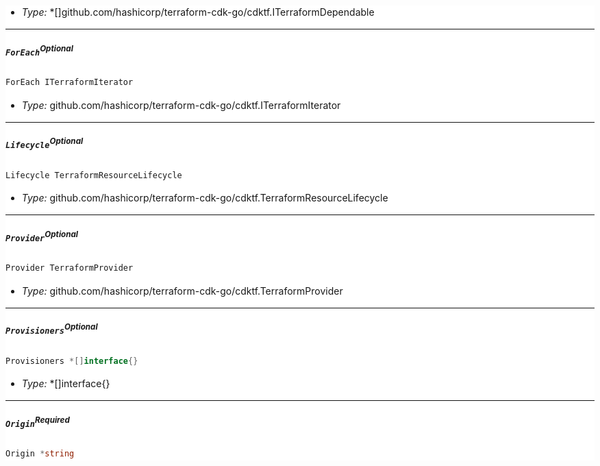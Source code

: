 - *Type:* *[]github.com/hashicorp/terraform-cdk-go/cdktf.ITerraformDependable

---

##### `ForEach`<sup>Optional</sup> <a name="ForEach" id="@cdktf/provider-cloudflare.customHostnameFallbackOrigin.CustomHostnameFallbackOriginConfig.property.forEach"></a>

```go
ForEach ITerraformIterator
```

- *Type:* github.com/hashicorp/terraform-cdk-go/cdktf.ITerraformIterator

---

##### `Lifecycle`<sup>Optional</sup> <a name="Lifecycle" id="@cdktf/provider-cloudflare.customHostnameFallbackOrigin.CustomHostnameFallbackOriginConfig.property.lifecycle"></a>

```go
Lifecycle TerraformResourceLifecycle
```

- *Type:* github.com/hashicorp/terraform-cdk-go/cdktf.TerraformResourceLifecycle

---

##### `Provider`<sup>Optional</sup> <a name="Provider" id="@cdktf/provider-cloudflare.customHostnameFallbackOrigin.CustomHostnameFallbackOriginConfig.property.provider"></a>

```go
Provider TerraformProvider
```

- *Type:* github.com/hashicorp/terraform-cdk-go/cdktf.TerraformProvider

---

##### `Provisioners`<sup>Optional</sup> <a name="Provisioners" id="@cdktf/provider-cloudflare.customHostnameFallbackOrigin.CustomHostnameFallbackOriginConfig.property.provisioners"></a>

```go
Provisioners *[]interface{}
```

- *Type:* *[]interface{}

---

##### `Origin`<sup>Required</sup> <a name="Origin" id="@cdktf/provider-cloudflare.customHostnameFallbackOrigin.CustomHostnameFallbackOriginConfig.property.origin"></a>

```go
Origin *string
```
